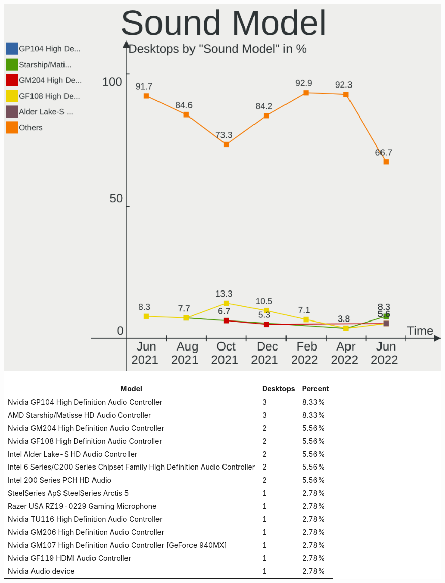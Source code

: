 ![Sound Model](./images/line_chart/snd_model.svg)

| Model                                                                      | Desktops | Percent |
|----------------------------------------------------------------------------|----------|---------|
| Nvidia GP104 High Definition Audio Controller                              | 3        | 8.33%   |
| AMD Starship/Matisse HD Audio Controller                                   | 3        | 8.33%   |
| Nvidia GM204 High Definition Audio Controller                              | 2        | 5.56%   |
| Nvidia GF108 High Definition Audio Controller                              | 2        | 5.56%   |
| Intel Alder Lake-S HD Audio Controller                                     | 2        | 5.56%   |
| Intel 6 Series/C200 Series Chipset Family High Definition Audio Controller | 2        | 5.56%   |
| Intel 200 Series PCH HD Audio                                              | 2        | 5.56%   |
| SteelSeries ApS SteelSeries Arctis 5                                       | 1        | 2.78%   |
| Razer USA RZ19-0229 Gaming Microphone                                      | 1        | 2.78%   |
| Nvidia TU116 High Definition Audio Controller                              | 1        | 2.78%   |
| Nvidia GM206 High Definition Audio Controller                              | 1        | 2.78%   |
| Nvidia GM107 High Definition Audio Controller [GeForce 940MX]              | 1        | 2.78%   |
| Nvidia GF119 HDMI Audio Controller                                         | 1        | 2.78%   |
| Nvidia Audio device                                                        | 1        | 2.78%   |